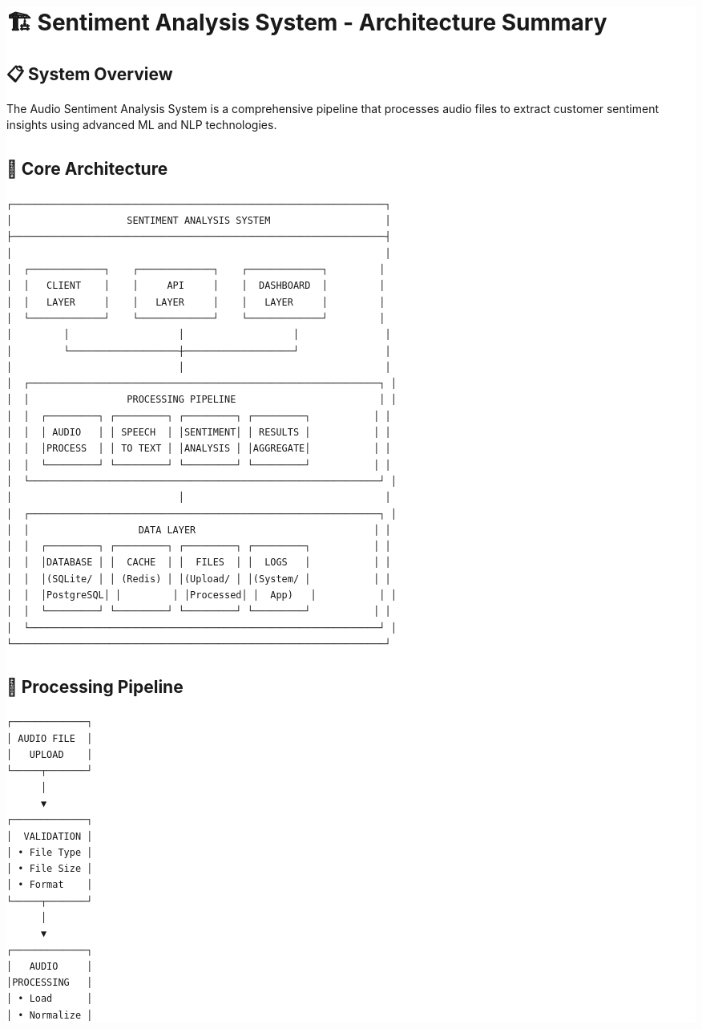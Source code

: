 # 🏗️ Sentiment Analysis System - Architecture Summary

## 📋 System Overview

The Audio Sentiment Analysis System is a comprehensive pipeline that processes audio files to extract customer sentiment insights using advanced ML and NLP technologies.

## 🎯 Core Architecture

```
┌─────────────────────────────────────────────────────────────────┐
│                    SENTIMENT ANALYSIS SYSTEM                    │
├─────────────────────────────────────────────────────────────────┤
│                                                                 │
│  ┌─────────────┐    ┌─────────────┐    ┌─────────────┐         │
│  │   CLIENT    │    │     API     │    │  DASHBOARD  │         │
│  │   LAYER     │    │   LAYER     │    │   LAYER     │         │
│  └─────────────┘    └─────────────┘    └─────────────┘         │
│         │                   │                   │               │
│         └───────────────────┼───────────────────┘               │
│                             │                                   │
│  ┌─────────────────────────────────────────────────────────────┐ │
│  │                 PROCESSING PIPELINE                         │ │
│  │  ┌─────────┐ ┌─────────┐ ┌─────────┐ ┌─────────┐           │ │
│  │  │ AUDIO   │ │ SPEECH  │ │SENTIMENT│ │ RESULTS │           │ │
│  │  │PROCESS  │ │ TO TEXT │ │ANALYSIS │ │AGGREGATE│           │ │
│  │  └─────────┘ └─────────┘ └─────────┘ └─────────┘           │ │
│  └─────────────────────────────────────────────────────────────┘ │
│                             │                                   │
│  ┌─────────────────────────────────────────────────────────────┐ │
│  │                   DATA LAYER                               │ │
│  │  ┌─────────┐ ┌─────────┐ ┌─────────┐ ┌─────────┐           │ │
│  │  │DATABASE │ │  CACHE  │ │  FILES  │ │  LOGS   │           │ │
│  │  │(SQLite/ │ │ (Redis) │ │(Upload/ │ │(System/ │           │ │
│  │  │PostgreSQL│ │         │ │Processed│ │  App)   │           │ │
│  │  └─────────┘ └─────────┘ └─────────┘ └─────────┘           │ │
│  └─────────────────────────────────────────────────────────────┘ │
└─────────────────────────────────────────────────────────────────┘
```

## 🔄 Processing Pipeline

```
┌─────────────┐
│ AUDIO FILE  │
│   UPLOAD    │
└─────┬───────┘
      │
      ▼
┌─────────────┐
│  VALIDATION │
│ • File Type │
│ • File Size │
│ • Format    │
└─────┬───────┘
      │
      ▼
┌─────────────┐
│   AUDIO     │
│PROCESSING   │
│ • Load      │
│ • Normalize │
```